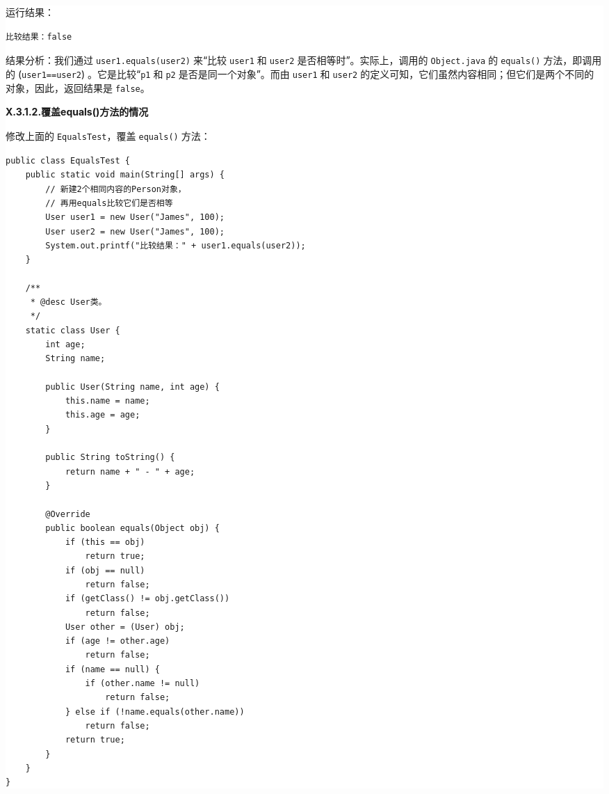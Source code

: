 运行结果：

```
比较结果：false
```

结果分析：我们通过 `user1.equals(user2)` 来“比较 `user1` 和 `user2` 是否相等时”。实际上，调用的 `Object.java` 的 `equals()` 方法，即调用的 (`user1==user2`) 。它是比较“`p1` 和 `p2` 是否是同一个对象”。而由 `user1` 和 `user2` 的定义可知，它们虽然内容相同；但它们是两个不同的对象，因此，返回结果是 `false`。

**X.3.1.2.覆盖equals()方法的情况**

修改上面的 `EqualsTest`，覆盖 `equals()` 方法：

```
public class EqualsTest {
    public static void main(String[] args) {
        // 新建2个相同内容的Person对象，
        // 再用equals比较它们是否相等
        User user1 = new User("James", 100);
        User user2 = new User("James", 100);
        System.out.printf("比较结果：" + user1.equals(user2));
    }
 
    /**
     * @desc User类。
     */
    static class User {
        int age;
        String name;
 
        public User(String name, int age) {
            this.name = name;
            this.age = age;
        }
 
        public String toString() {
            return name + " - " + age;
        }
 
        @Override
        public boolean equals(Object obj) {
            if (this == obj)
                return true;
            if (obj == null)
                return false;
            if (getClass() != obj.getClass())
                return false;
            User other = (User) obj;
            if (age != other.age)
                return false;
            if (name == null) {
                if (other.name != null)
                    return false;
            } else if (!name.equals(other.name))
                return false;
            return true;
        }
    }
}
```
